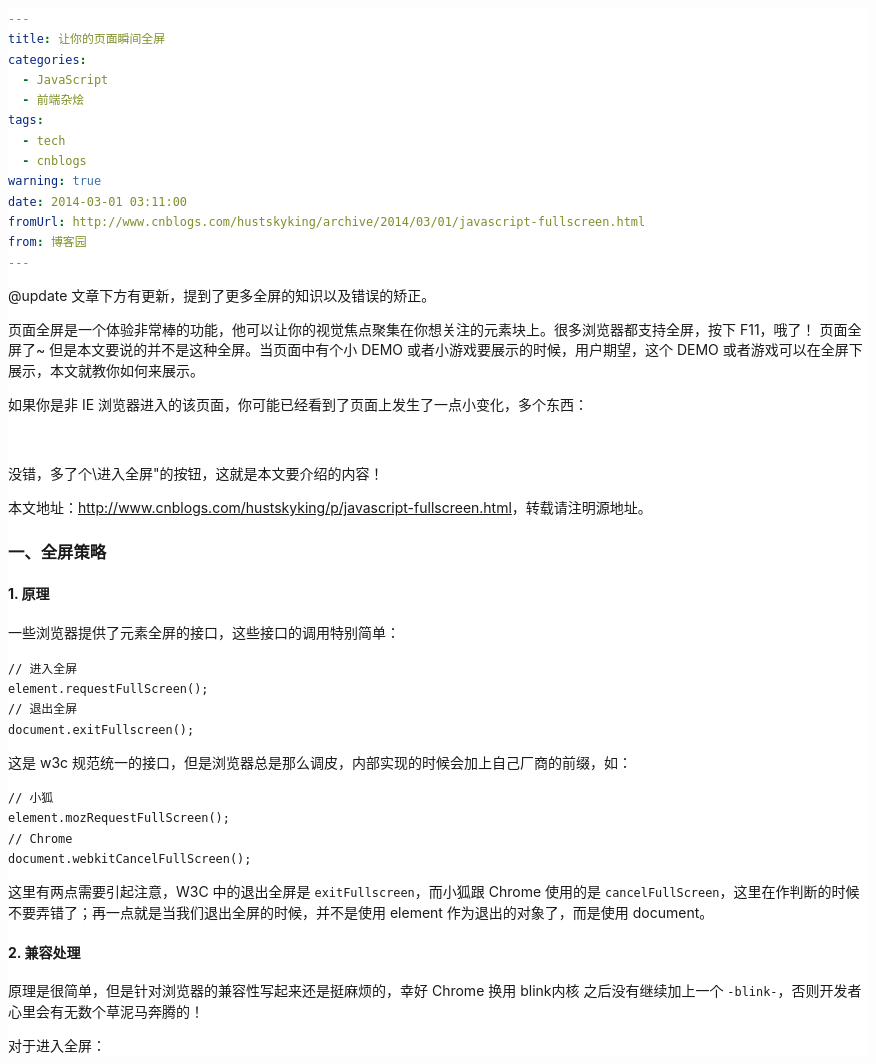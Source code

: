 ```yaml
---
title: 让你的页面瞬间全屏
categories:
  - JavaScript
  - 前端杂烩
tags:
  - tech
  - cnblogs
warning: true
date: 2014-03-01 03:11:00
fromUrl: http://www.cnblogs.com/hustskyking/archive/2014/03/01/javascript-fullscreen.html
from: 博客园
---
```



<p><span>@update 文章下方有更新，提到了更多全屏的知识以及错误的矫正。</span></p>
<p><span>页面全屏是一个体验非常棒的功能，他可以让你的视觉焦点聚集在你想关注的元素块上。很多浏览器都支持全屏，按下 F11，哦了！ 页面全屏了~&nbsp;但是本文要说的并不是这种全屏。当页面中有个小 DEMO 或者小游戏要展示的时候，用户期望，这个 DEMO 或者游戏可以在全屏下展示，本文就教你如何来展示。</span></p>
<p>如果你是非 IE 浏览器进入的该页面，你可能已经看到了页面上发生了一点小变化，多个东西：</p>
<p><img src="https://img.alicdn.com/tfs/TB1oyqGa_tYBeNjy1XdXXXXyVXa-300-300.png" loading="lazy" data-original="https://cdn.jsdelivr.net/gh/barretlee/blog/blog/src/blogimgs/2014/03/01/010309260367360.png" data-source="http://images.cnitblog.com/i/387325/201403/010309260367360.png" alt=""></p>
<p>没错，多了个\进入全屏"的按钮，这就是本文要介绍的内容！</p>
<p>本文地址：<a href="http://www.cnblogs.com/hustskyking/p/javascript-fullscreen.html">http://www.cnblogs.com/hustskyking/p/javascript-fullscreen.html</a>，转载请注明源地址。</p>
<h3>一、全屏策略</h3>
<h4>1. 原理</h4>
<p>一些浏览器提供了元素全屏的接口，这些接口的调用特别简单：</p>

```
// 进入全屏
element.requestFullScreen();
// 退出全屏
document.exitFullscreen(); 

```

<p>这是 w3c 规范统一的接口，但是浏览器总是那么调皮，内部实现的时候会加上自己厂商的前缀，如：</p>

```
// 小狐
element.mozRequestFullScreen();
// Chrome
document.webkitCancelFullScreen();

```

<p>这里有两点需要引起注意，W3C 中的退出全屏是 <code>exitFullscreen</code>，而小狐跟 Chrome 使用的是 <code>cancelFullScreen</code>，这里在作判断的时候不要弄错了；再一点就是当我们退出全屏的时候，并不是使用 element 作为退出的对象了，而是使用 document。</p>
<h4>2. 兼容处理</h4>
<p>原理是很简单，但是针对浏览器的兼容性写起来还是挺麻烦的，幸好 Chrome 换用 blink内核 之后没有继续加上一个 <code>-blink-</code>，否则开发者心里会有无数个草泥马奔腾的！</p>
<p>对于进入全屏：</p>
